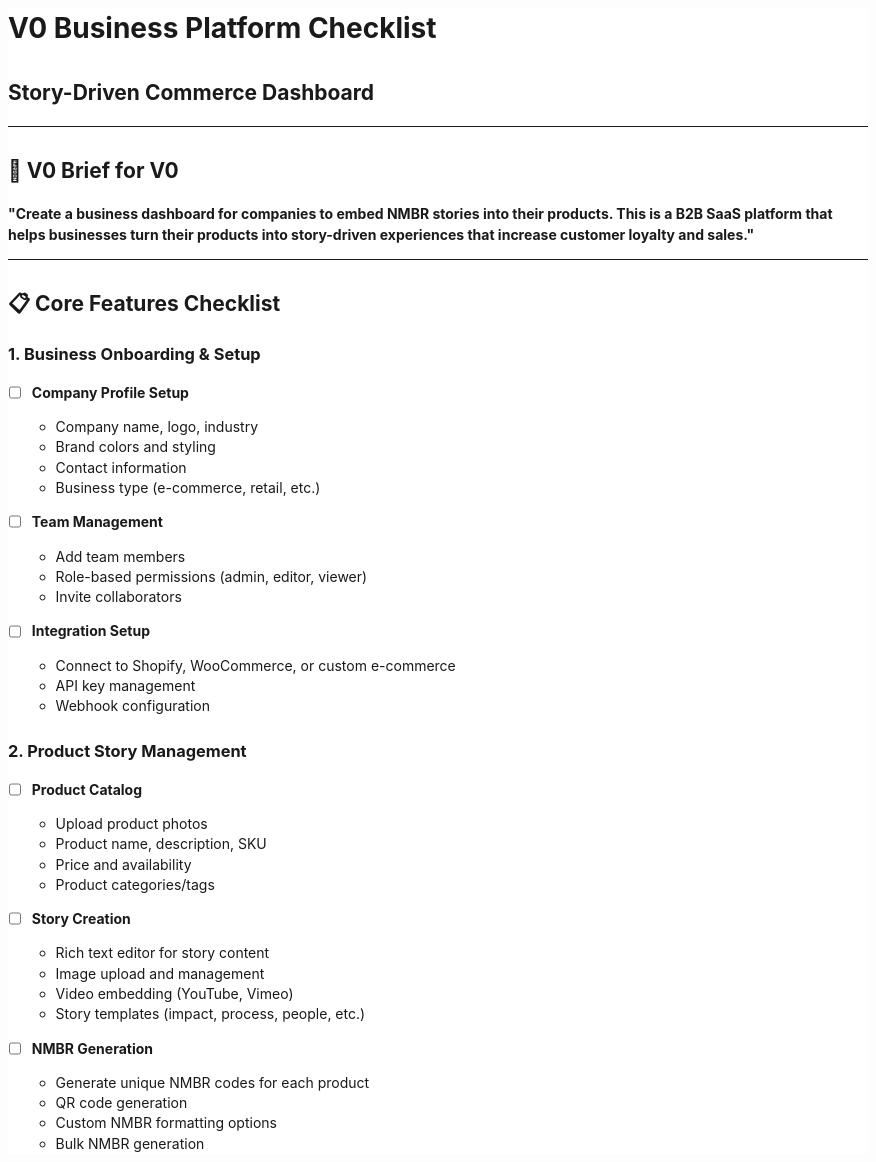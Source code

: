 # V0 Business Platform Checklist
## Story-Driven Commerce Dashboard

---

## 🎯 **V0 Brief for V0**

**"Create a business dashboard for companies to embed NMBR stories into their products. This is a B2B SaaS platform that helps businesses turn their products into story-driven experiences that increase customer loyalty and sales."**

---

## 📋 **Core Features Checklist**

### **1. Business Onboarding & Setup**
- [ ] **Company Profile Setup**
  - Company name, logo, industry
  - Brand colors and styling
  - Contact information
  - Business type (e-commerce, retail, etc.)

- [ ] **Team Management**
  - Add team members
  - Role-based permissions (admin, editor, viewer)
  - Invite collaborators

- [ ] **Integration Setup**
  - Connect to Shopify, WooCommerce, or custom e-commerce
  - API key management
  - Webhook configuration

### **2. Product Story Management**
- [ ] **Product Catalog**
  - Upload product photos
  - Product name, description, SKU
  - Price and availability
  - Product categories/tags

- [ ] **Story Creation**
  - Rich text editor for story content
  - Image upload and management
  - Video embedding (YouTube, Vimeo)
  - Story templates (impact, process, people, etc.)

- [ ] **NMBR Generation**
  - Generate unique NMBR codes for each product
  - QR code generation
  - Custom NMBR formatting options
  - Bulk NMBR generation
